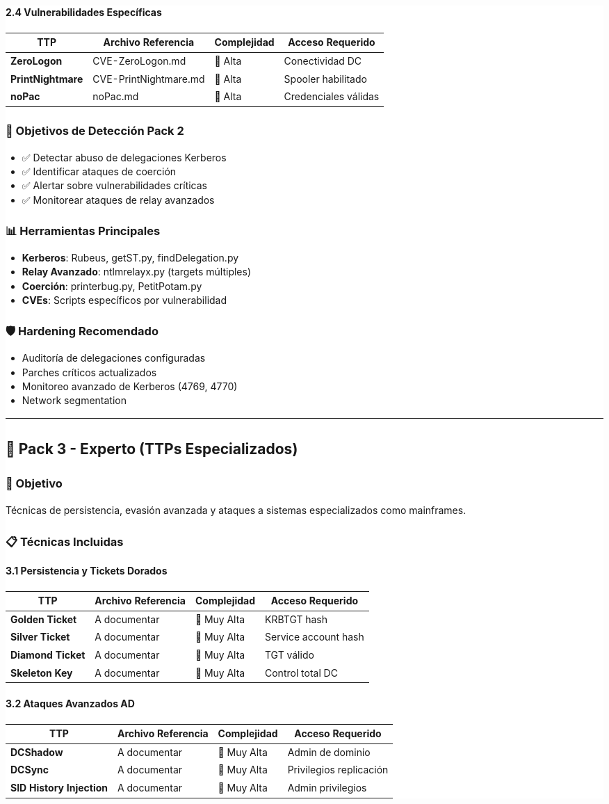 #### 2.4 Vulnerabilidades Específicas
| TTP | Archivo Referencia | Complejidad | Acceso Requerido |
|-----|-------------------|-------------|------------------|
| **ZeroLogon** | CVE-ZeroLogon.md | 🔴 Alta | Conectividad DC |
| **PrintNightmare** | CVE-PrintNightmare.md | 🔴 Alta | Spooler habilitado |
| **noPac** | noPac.md | 🔴 Alta | Credenciales válidas |

### 🎯 Objetivos de Detección Pack 2
- ✅ Detectar abuso de delegaciones Kerberos
- ✅ Identificar ataques de coerción
- ✅ Alertar sobre vulnerabilidades críticas
- ✅ Monitorear ataques de relay avanzados

### 📊 Herramientas Principales
- **Kerberos**: Rubeus, getST.py, findDelegation.py
- **Relay Avanzado**: ntlmrelayx.py (targets múltiples)
- **Coerción**: printerbug.py, PetitPotam.py
- **CVEs**: Scripts específicos por vulnerabilidad

### 🛡️ Hardening Recomendado
- Auditoría de delegaciones configuradas
- Parches críticos actualizados
- Monitoreo avanzado de Kerberos (4769, 4770)
- Network segmentation

---

## 🎯 Pack 3 - Experto (TTPs Especializados)

### 🎯 Objetivo
Técnicas de persistencia, evasión avanzada y ataques a sistemas especializados como mainframes.

### 📋 Técnicas Incluidas

#### 3.1 Persistencia y Tickets Dorados
| TTP | Archivo Referencia | Complejidad | Acceso Requerido |
|-----|-------------------|-------------|------------------|
| **Golden Ticket** | A documentar | 🔴 Muy Alta | KRBTGT hash |
| **Silver Ticket** | A documentar | 🔴 Muy Alta | Service account hash |
| **Diamond Ticket** | A documentar | 🔴 Muy Alta | TGT válido |
| **Skeleton Key** | A documentar | 🔴 Muy Alta | Control total DC |

#### 3.2 Ataques Avanzados AD
| TTP | Archivo Referencia | Complejidad | Acceso Requerido |
|-----|-------------------|-------------|------------------|
| **DCShadow** | A documentar | 🔴 Muy Alta | Admin de dominio |
| **DCSync** | A documentar | 🔴 Muy Alta | Privilegios replicación |
| **SID History Injection** | A documentar | 🔴 Muy Alta | Admin privilegios |
